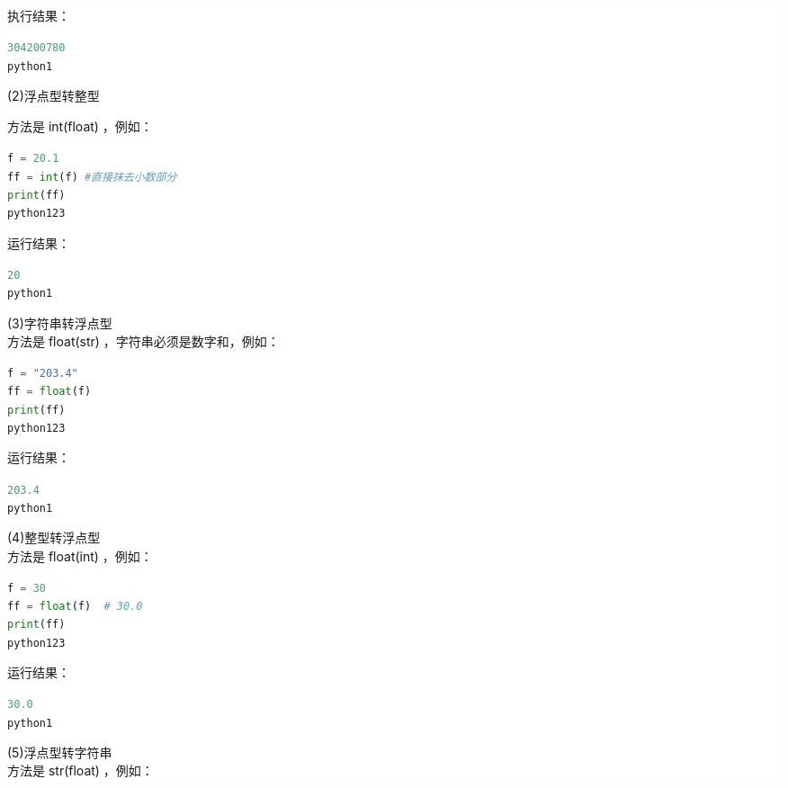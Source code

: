 执行结果：

```python
304200780
python1
```

(2)浮点型转整型

方法是 int(float) ，例如：

```python
f = 20.1
ff = int(f) #直接抹去小数部分
print(ff)
python123
```

运行结果：

```python
20
python1
```

(3)字符串转浮点型  
方法是 float(str) ，字符串必须是数字和，例如：

```python
f = "203.4"
ff = float(f)
print(ff)
python123
```

运行结果：

```python
203.4
python1
```

(4)整型转浮点型  
方法是 float(int) ，例如：

```python
f = 30
ff = float(f)  # 30.0
print(ff)
python123
```

运行结果：

```python
30.0
python1
```

(5)浮点型转字符串  
方法是 str(float) ，例如：
